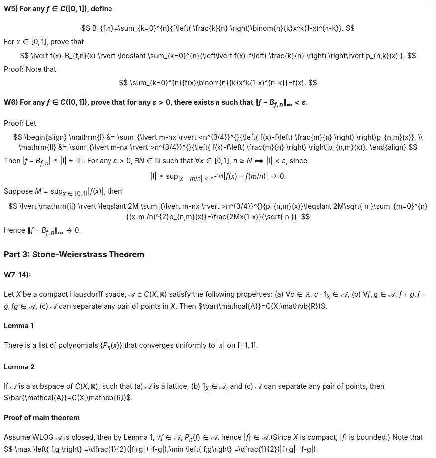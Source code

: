 #### W5) For any $f\in C([0,1])$, define 
$$
B_{f,n}=\sum_{k=0}^{n}{f\left( \frac{k}{n} \right)\binom{n}{k}x^k(1-x)^{n-k}}.
$$
For $x\in[0,1]$, prove that
$$
\lvert f(x)-B_{f,n}(x) \rvert \leqslant \sum_{k=0}^{n}{\left\lvert  f(x)-f\left( \frac{k}{n} \right)  \right\rvert p_{n,k}(x) }.
$$
Proof: Note that
$$
\sum_{k=0}^{n}{f(x)\binom{n}{k}x^k(1-x)^{n-k}}=f(x).
$$
#### W6) For any $f\in C([0,1])$, prove that for any $\varepsilon>0$, there exists $n$ such that $\|f-B_{f,n}\|_{\infty}<\varepsilon$.
Proof:
Let 
$$
\begin{align}
\mathrm{I} &= \sum_{\lvert m-nx \rvert <n^{3/4}}^{}{\left( f(x)-f\left( \frac{m}{n} \right) \right)p_{n,m}(x)}, \\
\mathrm{II} &= \sum_{\lvert m-nx \rvert >n^{3/4}}^{}{\left( f(x)-f\left( \frac{m}{n} \right) \right)p_{n,m}(x)}.
\end{align}
$$
Then $\lvert f-B_{f,n} \rvert\leqslant \lvert \mathrm{I} \rvert+\lvert  \mathrm{II} \rvert$.
For any $\varepsilon>0$, $\exists N\in \mathbb{N}$ such that $\forall x\in[0,1]$, $n\geqslant N\implies \lvert \mathrm{I} \rvert<\varepsilon$, since
$$
\lvert \mathrm{I} \rvert \leqslant \sup_{\lvert x-m /n \rvert <n^{-1/4}}{\lvert f(x)-f(m /n) \rvert }\to 0.
$$
Suppose $M=\sup_{x\in[0,1]}{\lvert f(x) \rvert}$, then
$$
\lvert \mathrm{II} \rvert \leqslant 2M \sum_{\lvert m-nx \rvert >n^{3/4}}^{}{p_{n,m}(x)}\leqslant 2M\sqrt{ n }\sum_{m=0}^{n}{(x-m /n)^{2}p_{n,m}(x)}=\frac{2Mx(1-x)}{\sqrt{ n }}.
$$
Hence $\|f-B_{f,n}\|_{\infty}\to 0$.

### Part 3: Stone-Weierstrass Theorem
#### W7-14): 
Let $X$ be a compact Hausdorff space, $\mathcal{A}\subset C(X,\mathbb{R})$ satisfy the following properties:
(a) $\forall c \in \mathbb{R}$, $c \cdot 1_{X}\in \mathcal{A}$, (b) $\forall f,g\in\mathcal{A},$ $f+g,f-g,fg\in\mathcal{A}$,
(c) $\mathcal{A}$ can separate any pair of points in $X$.
Then $\bar{\mathcal{A}}=C(X,\mathbb{R})$.
#### Lemma 1
There is a list of polynomials $\left\{ P_{n}(x) \right\}$ that converges uniformly to $|x|$ on $[-1,1]$.
#### Lemma 2
If $\mathcal{A}$ is a subspace of $C(X,\mathbb{R})$, such that (a) $\mathcal{A}$ is a lattice, (b) $1_{X}\in\mathcal{A}$, and (c) $\mathcal{A}$ can separate any pair of points, then $\bar{\mathcal{A}}=C(X,\mathbb{R})$.
#### Proof of main theorem
Assume WLOG $\mathcal{A}$ is closed, then by Lemma 1, $\forall f\in\mathcal{A}$, $P_{n}(f)\in\mathcal{A}$, hence $|f|\in\mathcal{A}$.(Since $X$ is compact, $|f|$ is bounded.) Note that 
$$
\max \left\{ f,g \right\} =\dfrac{1}{2}(|f+g|+|f-g|),\min \left\{  f,g\right\} =\dfrac{1}{2}(|f+g|-|f-g|).